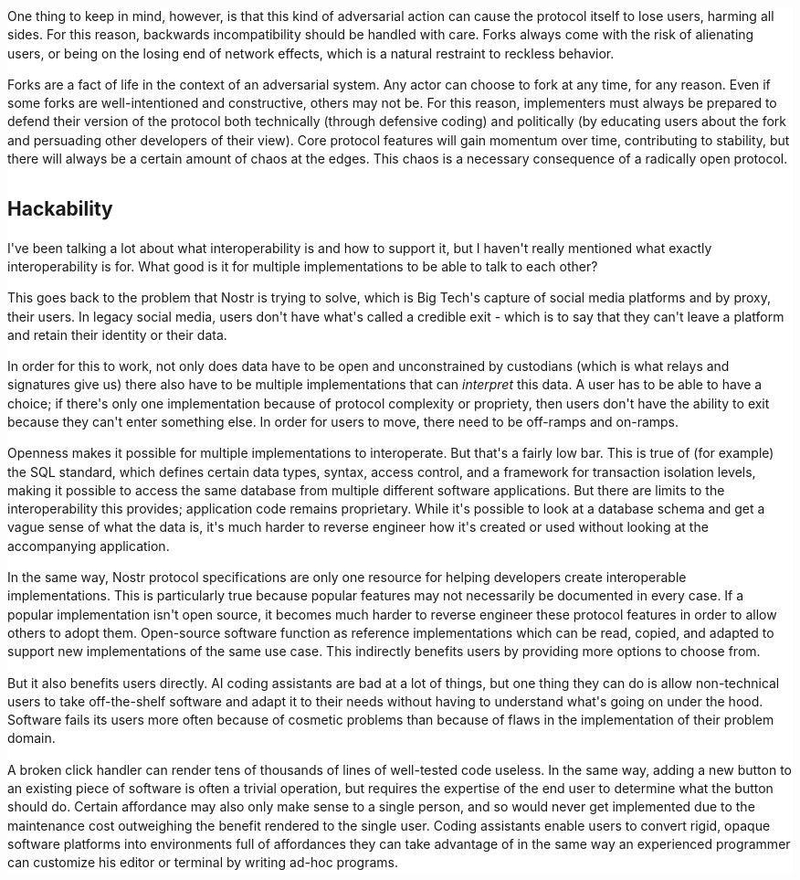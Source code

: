 One thing to keep in mind, however, is that this kind of adversarial action can cause the protocol itself to lose users, harming all sides. For this reason, backwards incompatibility should be handled with care. Forks always come with the risk of alienating users, or being on the losing end of network effects, which is a natural restraint to reckless behavior.

Forks are a fact of life in the context of an adversarial system. Any actor can choose to fork at any time, for any reason. Even if some forks are well-intentioned and constructive, others may not be. For this reason, implementers must always be prepared to defend their version of the protocol both technically (through defensive coding) and politically (by educating users about the fork and persuading other developers of their view). Core protocol features will gain momentum over time, contributing to stability, but there will always be a certain amount of chaos at the edges. This chaos is a necessary consequence of a radically open protocol.

## Hackability

I've been talking a lot about what interoperability is and how to support it, but I haven't really mentioned what exactly interoperability is for. What good is it for multiple implementations to be able to talk to each other?

This goes back to the problem that Nostr is trying to solve, which is Big Tech's capture of social media platforms and by proxy, their users. In legacy social media, users don't have what's called a credible exit - which is to say that they can't leave a platform and retain their identity or their data.

In order for this to work, not only does data have to be open and unconstrained by custodians (which is what relays and signatures give us) there also have to be multiple implementations that can *interpret* this data. A user has to be able to have a choice; if there's only one implementation because of protocol complexity or propriety, then users don't have the ability to exit because they can't enter something else. In order for users to move, there need to be off-ramps and on-ramps.

Openness makes it possible for multiple implementations to interoperate. But that's a fairly low bar. This is true of (for example) the SQL standard, which defines certain data types, syntax, access control, and a framework for transaction isolation levels, making it possible to access the same database from multiple different software applications. But there are limits to the interoperability this provides; application code remains proprietary. While it's possible to look at a database schema and get a vague sense of what the data is, it's much harder to reverse engineer how it's created or used without looking at the accompanying application.

In the same way, Nostr protocol specifications are only one resource for helping developers create interoperable implementations. This is particularly true because popular features may not necessarily be documented in every case. If a popular implementation isn't open source, it becomes much harder to reverse engineer these protocol features in order to allow others to adopt them. Open-source software function as reference implementations which can be read, copied, and adapted to support new implementations of the same use case. This indirectly benefits users by providing more options to choose from.

But it also benefits users directly. AI coding assistants are bad at a lot of things, but one thing they can do is allow non-technical users to take off-the-shelf software and adapt it to their needs without having to understand what's going on under the hood. Software fails its users more often because of cosmetic problems than because of flaws in the implementation of their problem domain.

A broken click handler can render tens of thousands of lines of well-tested code useless. In the same way, adding a new button to an existing piece of software is often a trivial operation, but requires the expertise of the end user to determine what the button should do. Certain affordance may also only make sense to a single person, and so would never get implemented due to the maintenance cost outweighing the benefit rendered to the single user. Coding assistants enable users to convert rigid, opaque software platforms into environments full of affordances they can take advantage of in the same way an experienced programmer can customize his editor or terminal by writing ad-hoc programs.
